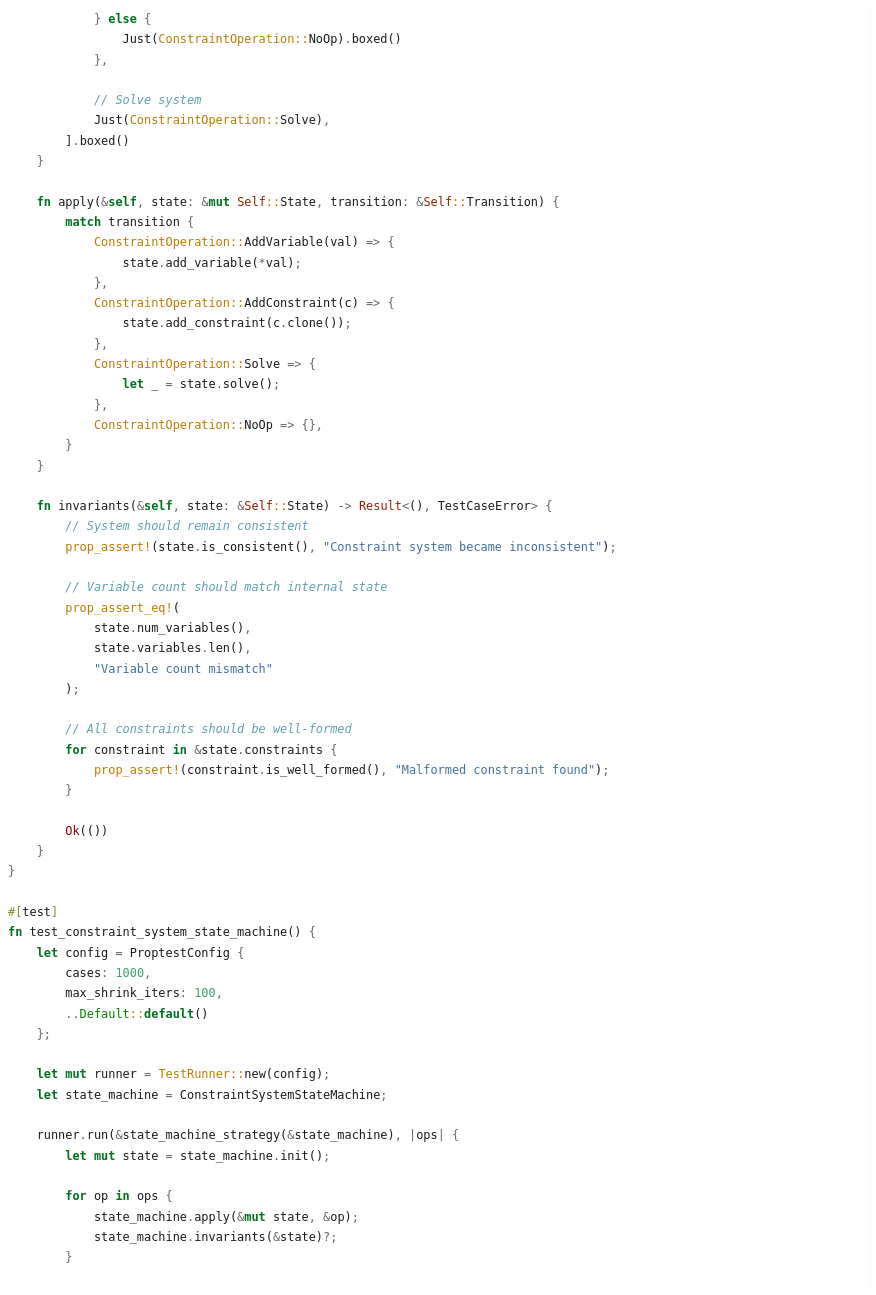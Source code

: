 ```rust
            } else {
                Just(ConstraintOperation::NoOp).boxed()
            },
            
            // Solve system
            Just(ConstraintOperation::Solve),
        ].boxed()
    }
    
    fn apply(&self, state: &mut Self::State, transition: &Self::Transition) {
        match transition {
            ConstraintOperation::AddVariable(val) => {
                state.add_variable(*val);
            },
            ConstraintOperation::AddConstraint(c) => {
                state.add_constraint(c.clone());
            },
            ConstraintOperation::Solve => {
                let _ = state.solve();
            },
            ConstraintOperation::NoOp => {},
        }
    }
    
    fn invariants(&self, state: &Self::State) -> Result<(), TestCaseError> {
        // System should remain consistent
        prop_assert!(state.is_consistent(), "Constraint system became inconsistent");
        
        // Variable count should match internal state
        prop_assert_eq!(
            state.num_variables(),
            state.variables.len(),
            "Variable count mismatch"
        );
        
        // All constraints should be well-formed
        for constraint in &state.constraints {
            prop_assert!(constraint.is_well_formed(), "Malformed constraint found");
        }
        
        Ok(())
    }
}

#[test]
fn test_constraint_system_state_machine() {
    let config = ProptestConfig {
        cases: 1000,
        max_shrink_iters: 100,
        ..Default::default()
    };
    
    let mut runner = TestRunner::new(config);
    let state_machine = ConstraintSystemStateMachine;
    
    runner.run(&state_machine_strategy(&state_machine), |ops| {
        let mut state = state_machine.init();
        
        for op in ops {
            state_machine.apply(&mut state, &op);
            state_machine.invariants(&state)?;
        }
        
```